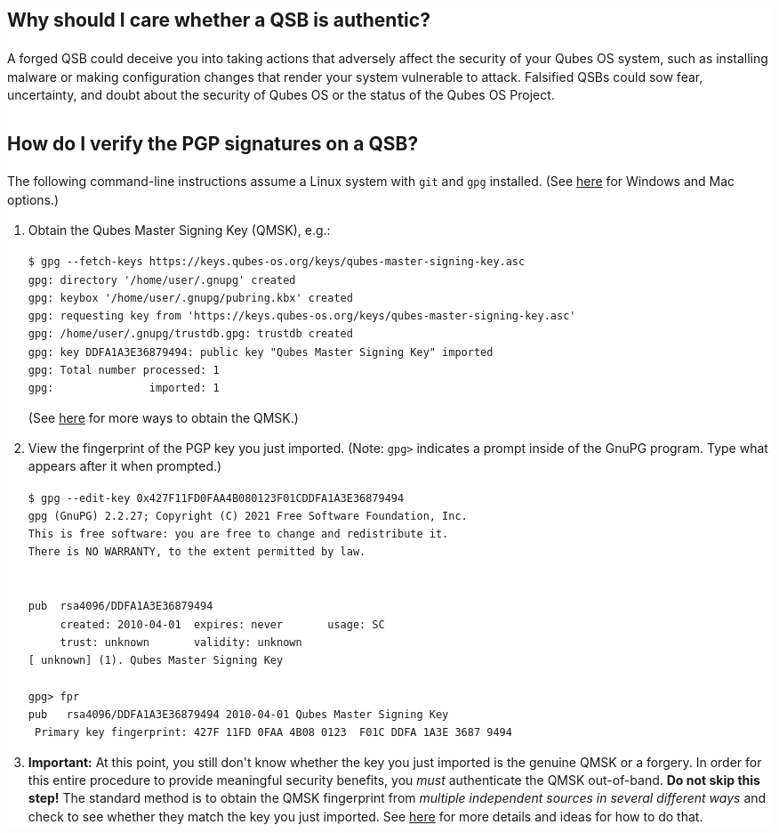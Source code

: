 ## Why should I care whether a QSB is authentic?

A forged QSB could deceive you into taking actions that adversely affect the security of your Qubes OS system, such as installing malware or making configuration changes that render your system vulnerable to attack. Falsified QSBs could sow fear, uncertainty, and doubt about the security of Qubes OS or the status of the Qubes OS Project.

## How do I verify the PGP signatures on a QSB?

The following command-line instructions assume a Linux system with `git` and `gpg` installed. (See [here](https://qubes-doc-rst.readthedocs.io/en/latest/project-security/verifying-signatures.html#openpgp-software) for Windows and Mac options.)

1. Obtain the Qubes Master Signing Key (QMSK), e.g.:

   ```shell_session
   $ gpg --fetch-keys https://keys.qubes-os.org/keys/qubes-master-signing-key.asc
   gpg: directory '/home/user/.gnupg' created
   gpg: keybox '/home/user/.gnupg/pubring.kbx' created
   gpg: requesting key from 'https://keys.qubes-os.org/keys/qubes-master-signing-key.asc'
   gpg: /home/user/.gnupg/trustdb.gpg: trustdb created
   gpg: key DDFA1A3E36879494: public key "Qubes Master Signing Key" imported
   gpg: Total number processed: 1
   gpg:               imported: 1
   ```

   (See [here](https://qubes-doc-rst.readthedocs.io/en/latest/project-security/verifying-signatures.html#how-to-import-and-authenticate-the-qubes-master-signing-key) for more ways to obtain the QMSK.)

2. View the fingerprint of the PGP key you just imported. (Note: `gpg>` indicates a prompt inside of the GnuPG program. Type what appears after it when prompted.)

   ```shell_session
   $ gpg --edit-key 0x427F11FD0FAA4B080123F01CDDFA1A3E36879494
   gpg (GnuPG) 2.2.27; Copyright (C) 2021 Free Software Foundation, Inc.
   This is free software: you are free to change and redistribute it.
   There is NO WARRANTY, to the extent permitted by law.
   
   
   pub  rsa4096/DDFA1A3E36879494
        created: 2010-04-01  expires: never       usage: SC
        trust: unknown       validity: unknown
   [ unknown] (1). Qubes Master Signing Key
   
   gpg> fpr
   pub   rsa4096/DDFA1A3E36879494 2010-04-01 Qubes Master Signing Key
    Primary key fingerprint: 427F 11FD 0FAA 4B08 0123  F01C DDFA 1A3E 3687 9494
   ```

3. **Important:** At this point, you still don't know whether the key you just imported is the genuine QMSK or a forgery. In order for this entire procedure to provide meaningful security benefits, you *must* authenticate the QMSK out-of-band. **Do not skip this step!** The standard method is to obtain the QMSK fingerprint from *multiple independent sources in several different ways* and check to see whether they match the key you just imported. See [here](https://qubes-doc-rst.readthedocs.io/en/latest/project-security/verifying-signatures.html#how-to-import-and-authenticate-the-qubes-master-signing-key) for more details and ideas for how to do that.

